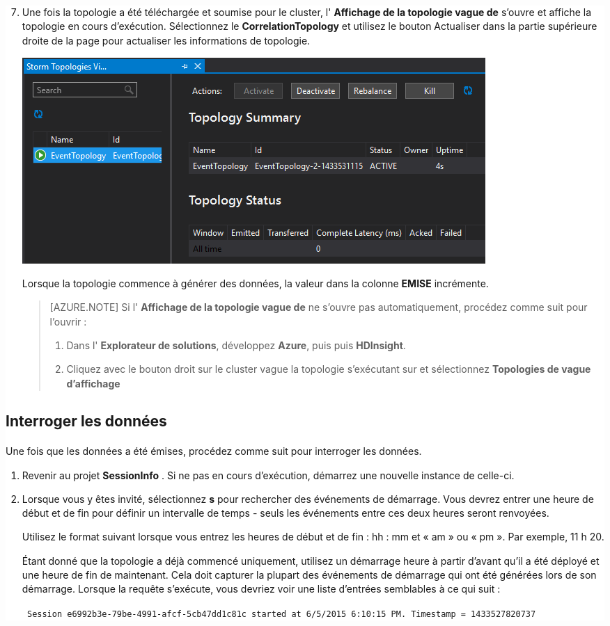 7.  Une fois la topologie a été téléchargée et soumise pour le cluster, l' **Affichage de la topologie vague de** s’ouvre et affiche la topologie en cours d’exécution. Sélectionnez le **CorrelationTopology** et utilisez le bouton Actualiser dans la partie supérieure droite de la page pour actualiser les informations de topologie.

    ![Image de l’affichage de la topologie](./media/hdinsight-storm-correlation-topology/topologyview.png)

    Lorsque la topologie commence à générer des données, la valeur dans la colonne **EMISE** incrémente.

    > [AZURE.NOTE] Si l' **Affichage de la topologie vague de** ne s’ouvre pas automatiquement, procédez comme suit pour l’ouvrir :
    >
    > 1. Dans l' **Explorateur de solutions**, développez **Azure**, puis puis **HDInsight**.
    >
    > 2. Cliquez avec le bouton droit sur le cluster vague la topologie s’exécutant sur et sélectionnez **Topologies de vague d’affichage**

## <a name="query-the-data"></a>Interroger les données

Une fois que les données a été émises, procédez comme suit pour interroger les données.

1. Revenir au projet **SessionInfo** . Si ne pas en cours d’exécution, démarrez une nouvelle instance de celle-ci.

2. Lorsque vous y êtes invité, sélectionnez **s** pour rechercher des événements de démarrage. Vous devrez entrer une heure de début et de fin pour définir un intervalle de temps - seuls les événements entre ces deux heures seront renvoyées.

    Utilisez le format suivant lorsque vous entrez les heures de début et de fin : hh : mm et « am » ou « pm ». Par exemple, 11 h 20.

    Étant donné que la topologie a déjà commencé uniquement, utilisez un démarrage heure à partir d’avant qu’il a été déployé et une heure de fin de maintenant. Cela doit capturer la plupart des événements de démarrage qui ont été générées lors de son démarrage. Lorsque la requête s’exécute, vous devriez voir une liste d’entrées semblables à ce qui suit :

        Session e6992b3e-79be-4991-afcf-5cb47dd1c81c started at 6/5/2015 6:10:15 PM. Timestamp = 1433527820737
